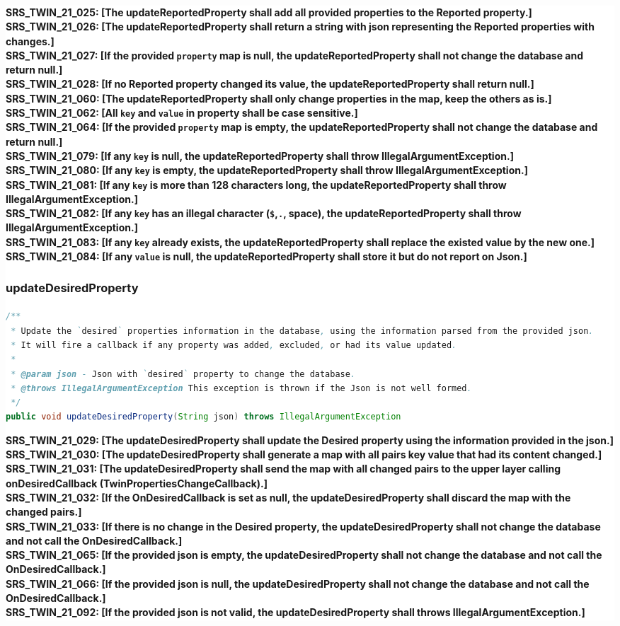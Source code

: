 **SRS_TWIN_21_025: [**The updateReportedProperty shall add all provided properties to the Reported property.**]**  
**SRS_TWIN_21_026: [**The updateReportedProperty shall return a string with json representing the Reported properties with changes.**]**  
**SRS_TWIN_21_027: [**If the provided `property` map is null, the updateReportedProperty shall not change the database and return null.**]**  
**SRS_TWIN_21_028: [**If no Reported property changed its value, the updateReportedProperty shall return null.**]**  
**SRS_TWIN_21_060: [**The updateReportedProperty shall only change properties in the map, keep the others as is.**]**  
**SRS_TWIN_21_062: [**All `key` and `value` in property shall be case sensitive.**]**  
**SRS_TWIN_21_064: [**If the provided `property` map is empty, the updateReportedProperty shall not change the database and return null.**]**  
**SRS_TWIN_21_079: [**If any `key` is null, the updateReportedProperty shall throw IllegalArgumentException.**]**  
**SRS_TWIN_21_080: [**If any `key` is empty, the updateReportedProperty shall throw IllegalArgumentException.**]**  
**SRS_TWIN_21_081: [**If any `key` is more than 128 characters long, the updateReportedProperty shall throw IllegalArgumentException.**]**  
**SRS_TWIN_21_082: [**If any `key` has an illegal character (`$`,`.`, space), the updateReportedProperty shall throw IllegalArgumentException.**]**  
**SRS_TWIN_21_083: [**If any `key` already exists, the updateReportedProperty shall replace the existed value by the new one.**]**  
**SRS_TWIN_21_084: [**If any `value` is null, the updateReportedProperty shall store it but do not report on Json.**]**  


### updateDesiredProperty

```java
/**
 * Update the `desired` properties information in the database, using the information parsed from the provided json.
 * It will fire a callback if any property was added, excluded, or had its value updated.
 *
 * @param json - Json with `desired` property to change the database.
 * @throws IllegalArgumentException This exception is thrown if the Json is not well formed.
 */
public void updateDesiredProperty(String json) throws IllegalArgumentException
```

**SRS_TWIN_21_029: [**The updateDesiredProperty shall update the Desired property using the information provided in the json.**]**  
**SRS_TWIN_21_030: [**The updateDesiredProperty shall generate a map with all pairs key value that had its content changed.**]**  
**SRS_TWIN_21_031: [**The updateDesiredProperty shall send the map with all changed pairs to the upper layer calling onDesiredCallback (TwinPropertiesChangeCallback).**]**  
**SRS_TWIN_21_032: [**If the OnDesiredCallback is set as null, the updateDesiredProperty shall discard the map with the changed pairs.**]**  
**SRS_TWIN_21_033: [**If there is no change in the Desired property, the updateDesiredProperty shall not change the database and not call the OnDesiredCallback.**]**  
**SRS_TWIN_21_065: [**If the provided json is empty, the updateDesiredProperty shall not change the database and not call the OnDesiredCallback.**]**  
**SRS_TWIN_21_066: [**If the provided json is null, the updateDesiredProperty shall not change the database and not call the OnDesiredCallback.**]**  
**SRS_TWIN_21_092: [**If the provided json is not valid, the updateDesiredProperty shall throws IllegalArgumentException.**]**  
